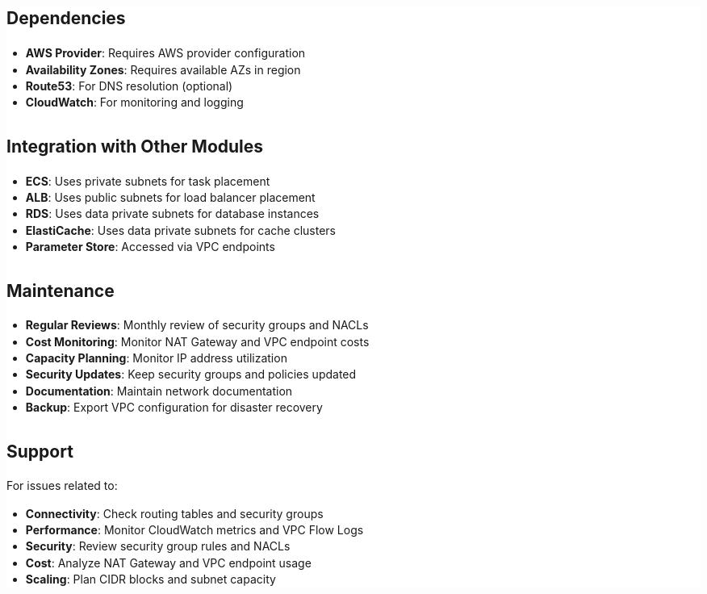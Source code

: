 ## Dependencies

- **AWS Provider**: Requires AWS provider configuration
- **Availability Zones**: Requires available AZs in region
- **Route53**: For DNS resolution (optional)
- **CloudWatch**: For monitoring and logging

## Integration with Other Modules

- **ECS**: Uses private subnets for task placement
- **ALB**: Uses public subnets for load balancer placement
- **RDS**: Uses data private subnets for database instances
- **ElastiCache**: Uses data private subnets for cache clusters
- **Parameter Store**: Accessed via VPC endpoints

## Maintenance

- **Regular Reviews**: Monthly review of security groups and NACLs
- **Cost Monitoring**: Monitor NAT Gateway and VPC endpoint costs
- **Capacity Planning**: Monitor IP address utilization
- **Security Updates**: Keep security groups and policies updated
- **Documentation**: Maintain network documentation
- **Backup**: Export VPC configuration for disaster recovery

## Support

For issues related to:
- **Connectivity**: Check routing tables and security groups
- **Performance**: Monitor CloudWatch metrics and VPC Flow Logs  
- **Security**: Review security group rules and NACLs
- **Cost**: Analyze NAT Gateway and VPC endpoint usage
- **Scaling**: Plan CIDR blocks and subnet capacity